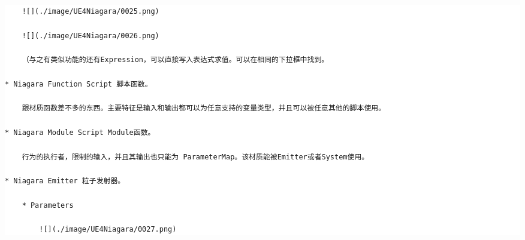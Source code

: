         ![](./image/UE4Niagara/0025.png)

        ![](./image/UE4Niagara/0026.png)

        （与之有类似功能的还有Expression，可以直接写入表达式求值。可以在相同的下拉框中找到。

    * Niagara Function Script 脚本函数。

        跟材质函数差不多的东西。主要特征是输入和输出都可以为任意支持的变量类型，并且可以被任意其他的脚本使用。

    * Niagara Module Script Module函数。

        行为的执行者，限制的输入，并且其输出也只能为 ParameterMap。该材质能被Emitter或者System使用。

    * Niagara Emitter 粒子发射器。

        * Parameters

            ![](./image/UE4Niagara/0027.png)
